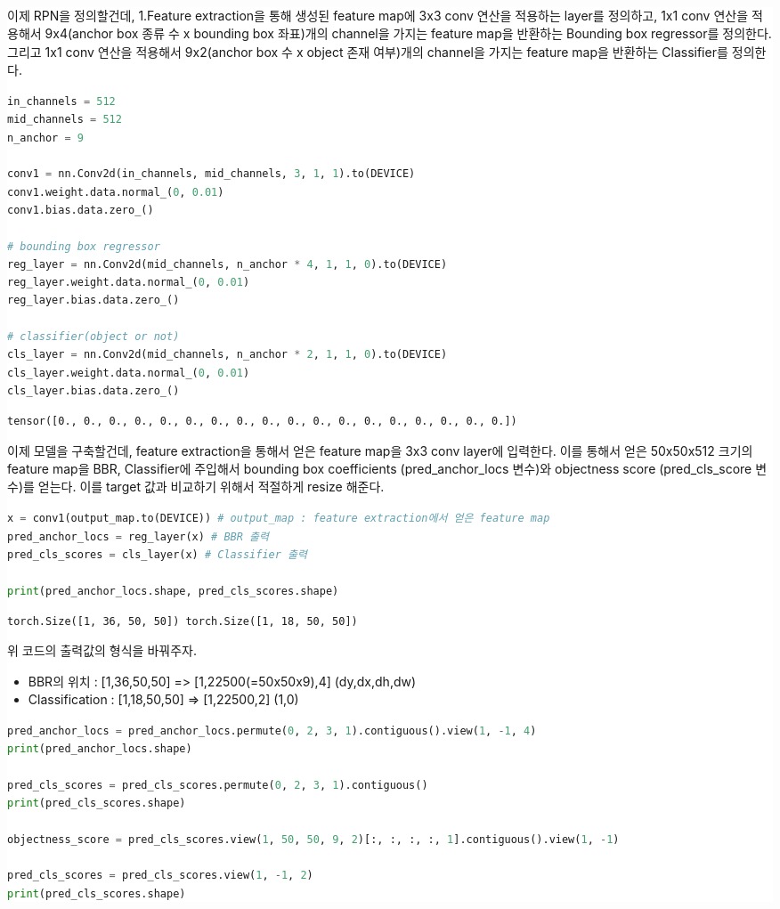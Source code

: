 이제 RPN을 정의할건데, 1.Feature extraction을 통해 생성된 feature map에 3x3 conv 연산을 적용하는 layer를 정의하고, 1x1 conv 연산을 적용해서 9x4(anchor box 종류 수 x bounding box 좌표)개의 channel을 가지는 feature map을 반환하는 Bounding box regressor를 정의한다. 그리고 1x1 conv 연산을 적용해서 9x2(anchor box 수 x object 존재 여부)개의 channel을 가지는 feature map을 반환하는 Classifier를 정의한다.


```python
in_channels = 512
mid_channels = 512
n_anchor = 9

conv1 = nn.Conv2d(in_channels, mid_channels, 3, 1, 1).to(DEVICE)
conv1.weight.data.normal_(0, 0.01)
conv1.bias.data.zero_()

# bounding box regressor
reg_layer = nn.Conv2d(mid_channels, n_anchor * 4, 1, 1, 0).to(DEVICE)
reg_layer.weight.data.normal_(0, 0.01)
reg_layer.bias.data.zero_()

# classifier(object or not)
cls_layer = nn.Conv2d(mid_channels, n_anchor * 2, 1, 1, 0).to(DEVICE)
cls_layer.weight.data.normal_(0, 0.01)
cls_layer.bias.data.zero_()
```




    tensor([0., 0., 0., 0., 0., 0., 0., 0., 0., 0., 0., 0., 0., 0., 0., 0., 0., 0.])



이제 모델을 구축할건데, feature extraction을 통해서 얻은 feature map을 3x3 conv layer에 입력한다. 이를 통해서 얻은 50x50x512 크기의 feature map을 BBR, Classifier에 주입해서 bounding box coefficients (pred_anchor_locs 변수)와 objectness score (pred_cls_score 변수)를 얻는다. 이를 target 값과 비교하기 위해서 적절하게 resize 해준다.


```python
x = conv1(output_map.to(DEVICE)) # output_map : feature extraction에서 얻은 feature map
pred_anchor_locs = reg_layer(x) # BBR 출력
pred_cls_scores = cls_layer(x) # Classifier 출력

print(pred_anchor_locs.shape, pred_cls_scores.shape)

```

    torch.Size([1, 36, 50, 50]) torch.Size([1, 18, 50, 50])


위 코드의 출력값의 형식을 바꿔주자.
* BBR의 위치 : [1,36,50,50] => [1,22500(=50x50x9),4] (dy,dx,dh,dw)
* Classification : [1,18,50,50] => [1,22500,2] (1,0)



```python
pred_anchor_locs = pred_anchor_locs.permute(0, 2, 3, 1).contiguous().view(1, -1, 4)
print(pred_anchor_locs.shape)

pred_cls_scores = pred_cls_scores.permute(0, 2, 3, 1).contiguous()
print(pred_cls_scores.shape)

objectness_score = pred_cls_scores.view(1, 50, 50, 9, 2)[:, :, :, :, 1].contiguous().view(1, -1)

pred_cls_scores = pred_cls_scores.view(1, -1, 2)
print(pred_cls_scores.shape)
```
